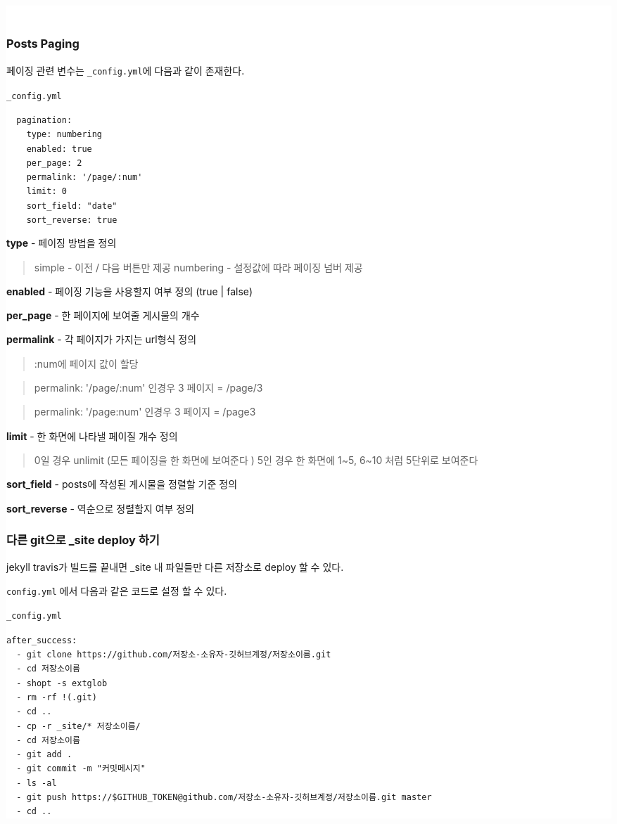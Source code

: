 ```yml
```
<br>


### Posts Paging

페이징 관련 변수는 `_config.yml`에 다음과 같이 존재한다.

`_config.yml`
```
  pagination:
    type: numbering
    enabled: true
    per_page: 2
    permalink: '/page/:num'
    limit: 0
    sort_field: "date"
    sort_reverse: true
```

**type** - 페이징 방법을 정의
>simple - 이전 / 다음 버튼만 제공
numbering - 설정값에 따라 페이징 넘버 제공    

**enabled** - 페이징 기능을 사용할지 여부 정의 (true | false)  

**per_page** - 한 페이지에 보여줄 게시물의 개수  

**permalink** - 각 페이지가 가지는 url형식 정의  
> :num에 페이지 값이 할당

>permalink: '/page/:num' 인경우
3 페이지 = /page/3

>permalink: '/page:num' 인경우
3 페이지 = /page3

**limit** - 한 화면에 나타낼 페이질 개수 정의
> 0일 경우 unlimit (모든 페이징을 한 화면에 보여준다 )
 5인 경우 한 화면에 1~5, 6~10 처럼 5단위로 보여준다

**sort_field** - posts에 작성된 게시물을 정렬할 기준 정의  

**sort_reverse** - 역순으로 정렬할지 여부 정의  

### 다른 git으로 \_site deploy 하기
jekyll travis가 빌드를 끝내면 \_site 내 파일들만 다른 저장소로 deploy 할 수 있다.

`config.yml` 에서 다음과 같은 코드로 설정 할 수 있다.

`_config.yml`

```
after_success:
  - git clone https://github.com/저장소-소유자-깃허브계정/저장소이름.git
  - cd 저장소이름
  - shopt -s extglob
  - rm -rf !(.git)
  - cd ..
  - cp -r _site/* 저장소이름/
  - cd 저장소이름
  - git add .
  - git commit -m "커밋메시지"
  - ls -al
  - git push https://$GITHUB_TOKEN@github.com/저장소-소유자-깃허브계정/저장소이름.git master
  - cd ..

```
